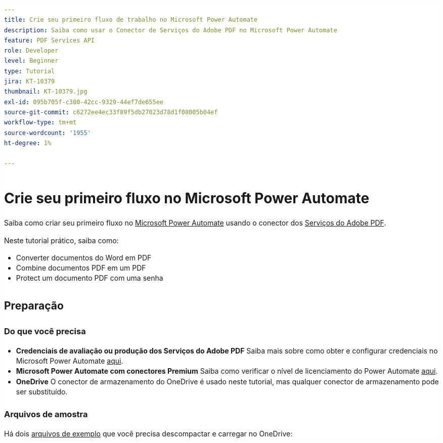 ```yaml
---
title: Crie seu primeiro fluxo de trabalho no Microsoft Power Automate
description: Saiba como usar o Conector de Serviços do Adobe PDF no Microsoft Power Automate
feature: PDF Services API
role: Developer
level: Beginner
type: Tutorial
jira: KT-10379
thumbnail: KT-10379.jpg
exl-id: 095b705f-c380-42cc-9329-44ef7de655ee
source-git-commit: c6272ee4ec33f89f5db27023d78d1f08005b04ef
workflow-type: tm+mt
source-wordcount: '1955'
ht-degree: 1%

---
```



# Crie seu primeiro fluxo no Microsoft Power Automate

Saiba como criar seu primeiro fluxo no [Microsoft Power Automate](https://flow.microsoft.com) usando o conector dos [Serviços do Adobe PDF](https://us.flow.microsoft.com/en-us/connectors/shared_adobepdftools/adobe-pdf-services/).

Neste tutorial prático, saiba como:

* Converter documentos do Word em PDF
* Combine documentos PDF em um PDF
* Protect um documento PDF com uma senha

## Preparação

### Do que você precisa

* **Credenciais de avaliação ou produção dos Serviços do Adobe PDF**
Saiba mais sobre como obter e configurar credenciais no Microsoft Power Automate [aqui](https://experienceleague.adobe.com/pt-br/docs/acrobat-services-learn/tutorials/pdfservices/getting-credentials-power-automate).
* **Microsoft Power Automate com conectores Premium**
Saiba como verificar o nível de licenciamento do Power Automate [aqui](https://docs.microsoft.com/en-us/power-platform/admin/power-automate-licensing/types).
* **OneDrive**
O conector de armazenamento do OneDrive é usado neste tutorial, mas qualquer conector de armazenamento pode ser substituído.

### Arquivos de amostra

Há dois [arquivos de exemplo](assets/sample-assets.zip) que você precisa descompactar e carregar no OneDrive:
